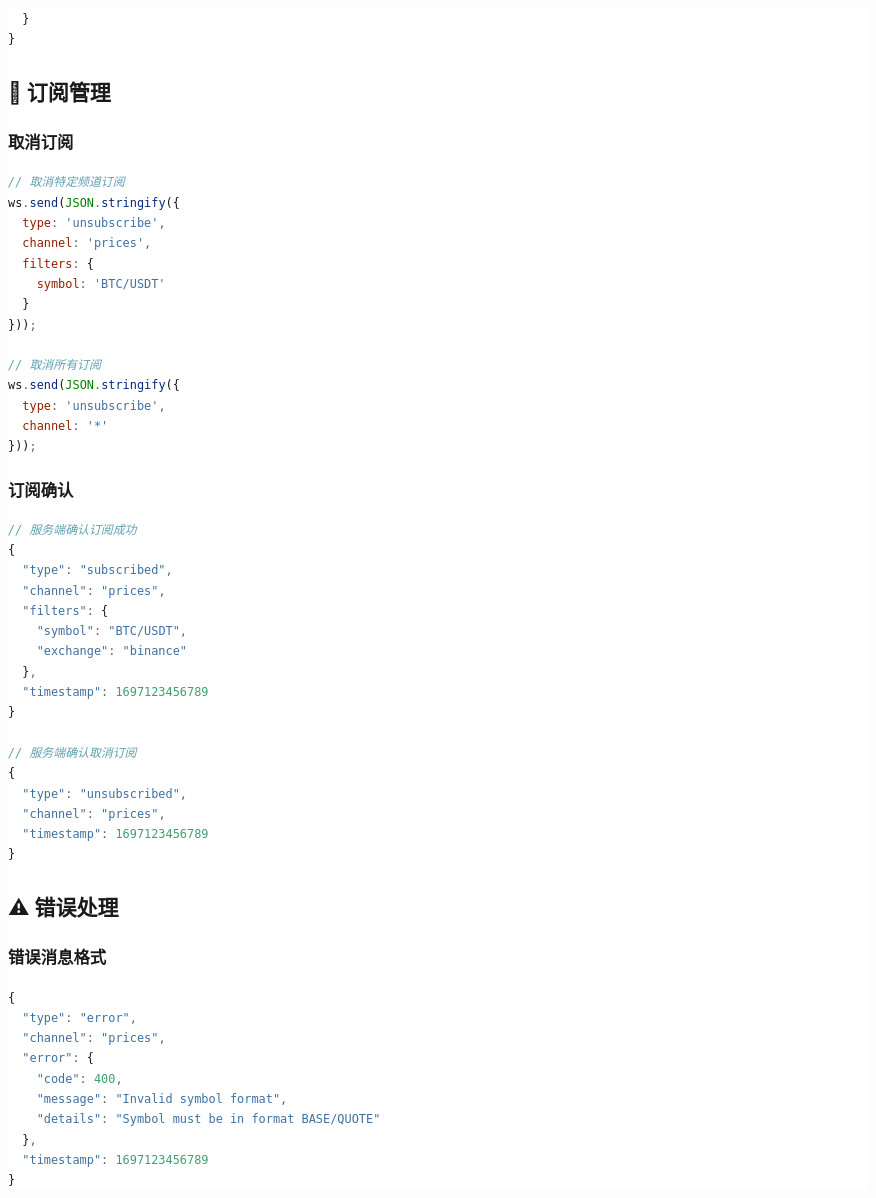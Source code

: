 ```javascript
  }
}
```

## 🔄 订阅管理

### 取消订阅
```javascript
// 取消特定频道订阅
ws.send(JSON.stringify({
  type: 'unsubscribe',
  channel: 'prices',
  filters: {
    symbol: 'BTC/USDT'
  }
}));

// 取消所有订阅
ws.send(JSON.stringify({
  type: 'unsubscribe',
  channel: '*'
}));
```

### 订阅确认
```javascript
// 服务端确认订阅成功
{
  "type": "subscribed",
  "channel": "prices",
  "filters": {
    "symbol": "BTC/USDT",
    "exchange": "binance"
  },
  "timestamp": 1697123456789
}

// 服务端确认取消订阅
{
  "type": "unsubscribed",
  "channel": "prices",
  "timestamp": 1697123456789
}
```

## ⚠️ 错误处理

### 错误消息格式
```javascript
{
  "type": "error",
  "channel": "prices",
  "error": {
    "code": 400,
    "message": "Invalid symbol format",
    "details": "Symbol must be in format BASE/QUOTE"
  },
  "timestamp": 1697123456789
}
```
